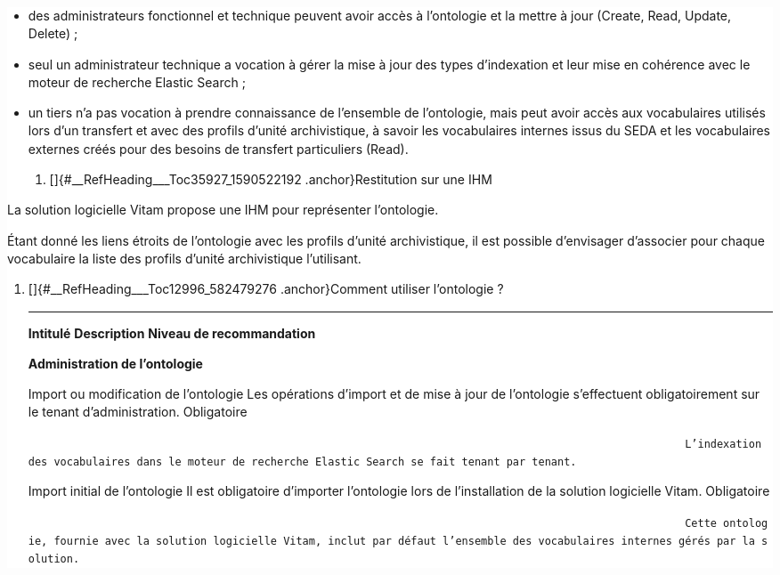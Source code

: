 - des administrateurs fonctionnel et technique peuvent avoir accès à
  l’ontologie et la mettre à jour (Create, Read, Update, Delete) ;

- seul un administrateur technique a vocation à gérer la mise à jour
  des types d’indexation et leur mise en cohérence avec le moteur de
  recherche Elastic Search ;

- un tiers n’a pas vocation à prendre connaissance de l’ensemble de
  l’ontologie, mais peut avoir accès aux vocabulaires utilisés lors
  d’un transfert et avec des profils d’unité archivistique, à savoir
  les vocabulaires internes issus du SEDA et les vocabulaires externes
  créés pour des besoins de transfert particuliers (Read).
  
  1. []{#__RefHeading___Toc35927_1590522192 .anchor}Restitution sur
     une IHM

La solution logicielle Vitam propose une IHM pour représenter
l’ontologie.

Étant donné les liens étroits de l’ontologie avec les profils d’unité
archivistique, il est possible d’envisager d’associer pour chaque
vocabulaire la liste des profils d’unité archivistique l’utilisant.

1. []{#__RefHeading___Toc12996_582479276 .anchor}Comment utiliser
   l’ontologie ?
   
   ------------------------------------------------------------------------------------------------------------ --------------------------------------------------------------------------------------------------------------------------------------------------------------------------------------------------------------------------------------------------------------------------------------------- ------------------------------
   
   **Intitulé**                                                                                                 **Description**                                                                                                                                                                                                                                                                               **Niveau de recommandation**
   
   **Administration de l’ontologie**
   
   Import ou modification de l’ontologie                                                                        Les opérations d’import et de mise à jour de l’ontologie s’effectuent obligatoirement sur le tenant d’administration.                                                                                                                                                                         Obligatoire
   
                                                                                                              L’indexation des vocabulaires dans le moteur de recherche Elastic Search se fait tenant par tenant.                                                                                                                                                                                           
   
   Import initial de l’ontologie                                                                                Il est obligatoire d’importer l’ontologie lors de l’installation de la solution logicielle Vitam.                                                                                                                                                                                             Obligatoire
   
                                                                                                              Cette ontologie, fournie avec la solution logicielle Vitam, inclut par défaut l’ensemble des vocabulaires internes gérés par la solution.                                                                                                                                                     
   